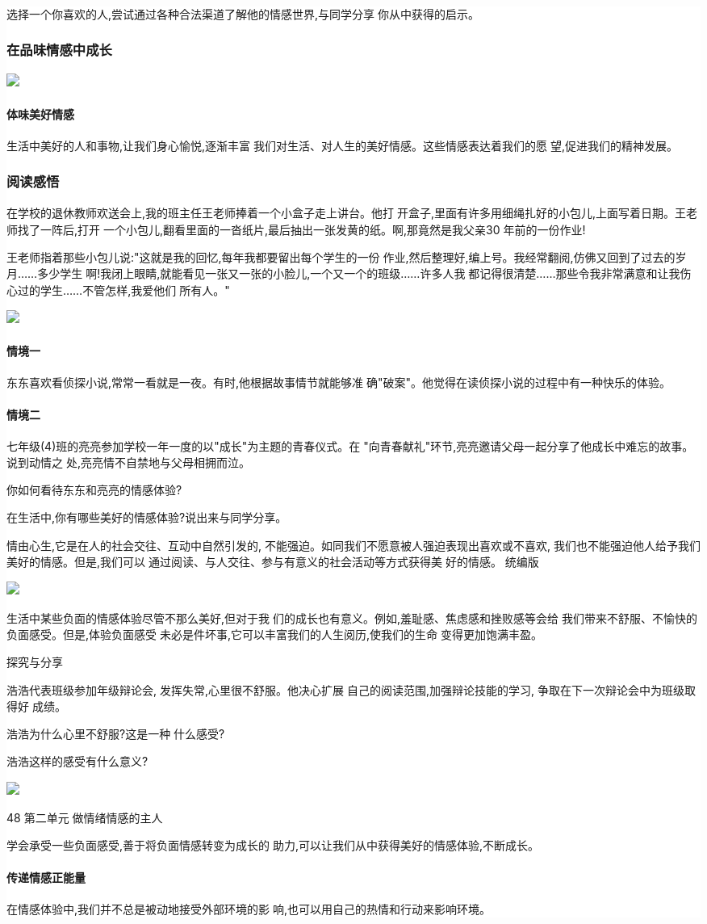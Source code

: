  选择一个你喜欢的人,尝试通过各种合法渠道了解他的情感世界,与同学分享 你从中获得的启示。

### 在品味情感中成长

![](_page_50_Picture_4.jpeg)

#### 体味美好情感

生活中美好的人和事物,让我们身心愉悦,逐渐丰富 我们对生活、对人生的美好情感。这些情感表达着我们的愿 望,促进我们的精神发展。

### 阅读感悟

在学校的退休教师欢送会上,我的班主任王老师捧着一个小盒子走上讲台。他打 开盒子,里面有许多用细绳扎好的小包儿,上面写着日期。王老师找了一阵后,打开 一个小包儿,翻看里面的一沓纸片,最后抽出一张发黄的纸。啊,那竟然是我父亲30 年前的一份作业!

王老师指着那些小包儿说:"这就是我的回忆,每年我都要留出每个学生的一份 作业,然后整理好,编上号。我经常翻阅,仿佛又回到了过去的岁月……多少学生 啊!我闭上眼睛,就能看见一张又一张的小脸儿,一个又一个的班级……许多人我 都记得很清楚……那些令我非常满意和让我伤心过的学生……不管怎样,我爱他们 所有人。"

![](_page_51_Picture_5.jpeg)

#### 情境一

东东喜欢看侦探小说,常常一看就是一夜。有时,他根据故事情节就能够准 确"破案"。他觉得在读侦探小说的过程中有一种快乐的体验。

#### 情境二

七年级(4)班的亮亮参加学校一年一度的以"成长"为主题的青春仪式。在 "向青春献礼"环节,亮亮邀请父母一起分享了他成长中难忘的故事。说到动情之 处,亮亮情不自禁地与父母相拥而泣。

你如何看待东东和亮亮的情感体验?

在生活中,你有哪些美好的情感体验?说出来与同学分享。

情由心生,它是在人的社会交往、互动中自然引发的, 不能强迫。如同我们不愿意被人强迫表现出喜欢或不喜欢, 我们也不能强迫他人给予我们美好的情感。但是,我们可以 通过阅读、与人交往、参与有意义的社会活动等方式获得美 好的情感。 统编版

![](_page_52_Figure_0.jpeg)

生活中某些负面的情感体验尽管不那么美好,但对于我 们的成长也有意义。例如,羞耻感、焦虑感和挫败感等会给 我们带来不舒服、不愉快的负面感受。但是,体验负面感受 未必是件坏事,它可以丰富我们的人生阅历,使我们的生命 变得更加饱满丰盈。

探究与分享

浩浩代表班级参加年级辩论会, 发挥失常,心里很不舒服。他决心扩展 自己的阅读范围,加强辩论技能的学习, 争取在下一次辩论会中为班级取得好 成绩。

 浩浩为什么心里不舒服?这是一种 什么感受?

浩浩这样的感受有什么意义?

![](_page_52_Picture_6.jpeg)

48 第二单元 做情绪情感的主人

学会承受一些负面感受,善于将负面情感转变为成长的 助力,可以让我们从中获得美好的情感体验,不断成长。

#### 传递情感正能量

在情感体验中,我们并不总是被动地接受外部环境的影 响,也可以用自己的热情和行动来影响环境。
